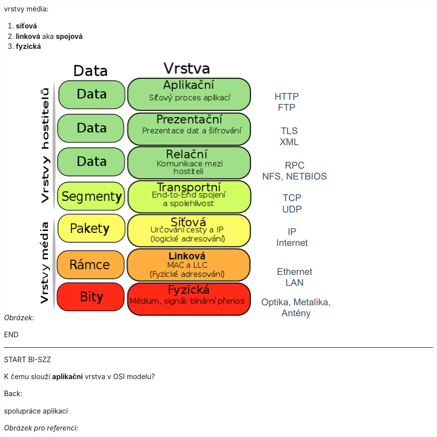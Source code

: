 vrstvy média:
1. **síťová** 
2. **linková** aka **spojová**
3. **fyzická**

_Obrázek:_
![](../../Assets/Pasted%20image%2020240520093445.png)

END

---

START
BI-SZZ

K čemu slouží **aplikační** vrstva v OSI modelu?

Back:

spolupráce aplikací

_Obrázek pro referenci:_